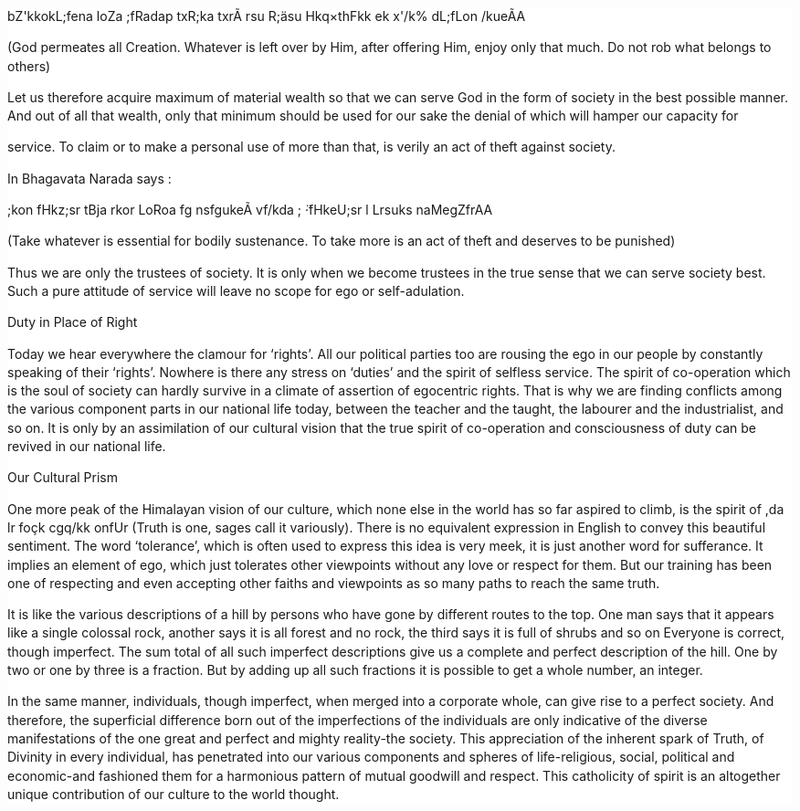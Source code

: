 bZ'kkokL;fena loZa ;fRadap txR;ka txrÃ rsu R;äsu Hkq×thFkk ek x'/k% dL;fLon /kueÃA 

(God permeates all Creation. Whatever is left over by Him, after offering Him, enjoy only that much. Do not rob what belongs to others) 

Let us therefore acquire maximum of material wealth so that we can serve God in the form of society in the best possible manner. And out of all that wealth, only that minimum should be used for our sake the denial of which will hamper our capacity for 

service. To claim or to make a personal use of more than that, is verily an act of theft against society. 

In Bhagavata Narada says : 

;kon fHkz;sr tBja rkor LoRoa fg nsfgukeÃ vf/kda ; ̈·fHkeU;sr l Lrsuks naMegZfrAA 

(Take whatever is essential for bodily sustenance. To take more is an act of theft and deserves to be punished) 

Thus we are only the trustees of society. It is only when we become trustees in the true sense that we can serve society best. Such a pure attitude of service will leave no scope for ego or self-adulation. 

Duty in Place of Right 

Today we hear everywhere the clamour for ‘rights’. All our political parties too are rousing the ego in our people by constantly speaking of their ‘rights’. Nowhere is there any stress on ‘duties’ and the spirit of selfless service. The spirit of co-operation which is the soul of society can hardly survive in a climate of assertion of egocentric rights. That is why we are finding conflicts among the various component parts in our national life today, between the teacher and the taught, the labourer and the industrialist, and so on. It is only by an assimilation of our cultural vision that the true spirit of co-operation and consciousness of duty can be revived in our national life. 

Our Cultural Prism 

One more peak of the Himalayan vision of our culture, which none else in the world has so far aspired to climb, is the spirit of ,da lr foçk cgq/kk onfUr (Truth is one, sages call it variously). There is no equivalent expression in English to convey this beautiful sentiment. The word ‘tolerance’, which is often used to express this idea is very meek, it is just another word for sufferance. It implies an element of ego, which just tolerates other viewpoints without any love or respect for them. But our training has been one of respecting and even accepting other faiths and viewpoints as so many paths to reach the same truth. 

It is like the various descriptions of a hill by persons who have gone by different routes to the top. One man says that it appears like a single colossal rock, another says it is all forest and no rock, the third says it is full of shrubs and so on Everyone is correct, though imperfect. The sum total of all such imperfect descriptions give us a complete and perfect description of the hill. One by two or one by three is a fraction. But by adding up all such fractions it is possible to get a whole number, an integer. 

In the same manner, individuals, though imperfect, when merged into a corporate whole, can give rise to a perfect society. And therefore, the superficial difference born out of the imperfections of the individuals are only indicative of the diverse manifestations of the one great and perfect and mighty reality-the society. This appreciation of the inherent spark of Truth, of Divinity in every individual, has penetrated into our various components and spheres of life-religious, social, political and economic-and fashioned them for a harmonious pattern of mutual goodwill and respect. This catholicity of spirit is an altogether unique contribution of our culture to the world thought. 
